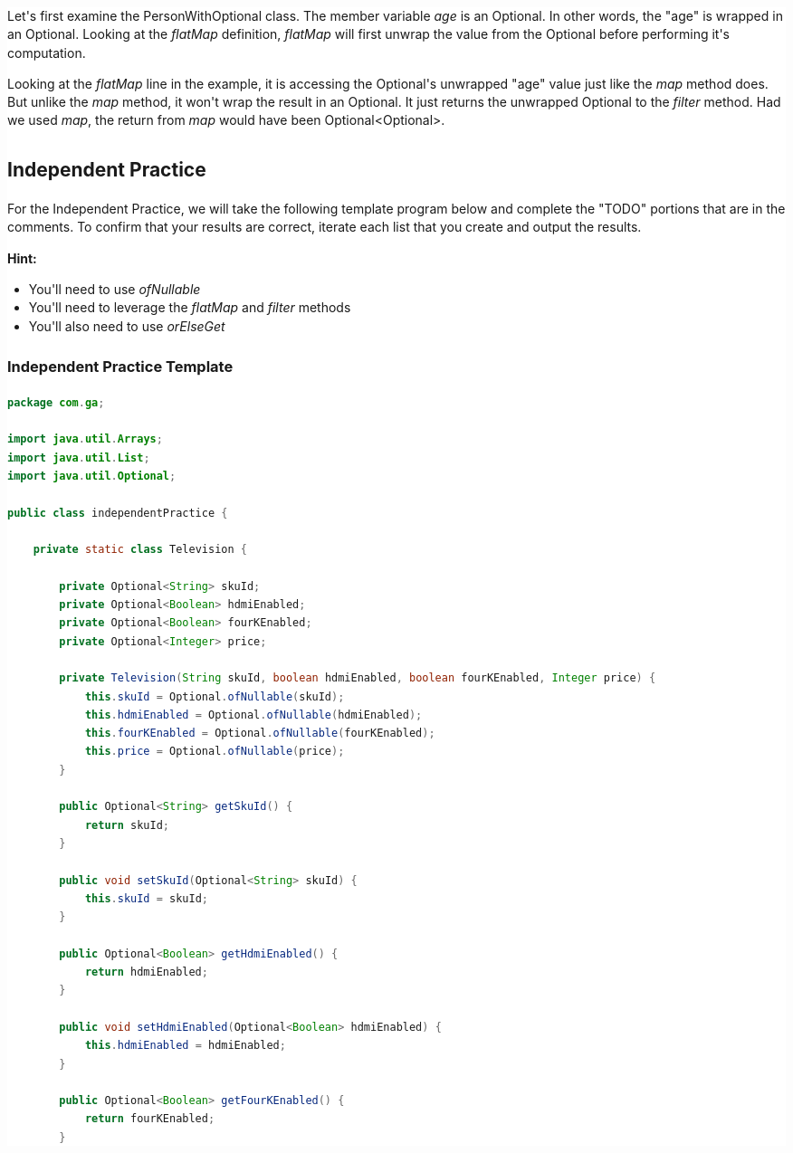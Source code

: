 Let's first examine the PersonWithOptional class.  The member variable _age_ is an Optional<Integer>.  In other words, the "age" is wrapped in an Optional. Looking at the _flatMap_ definition, _flatMap_ will first unwrap the value from the Optional before performing it's computation.  

Looking at the _flatMap_ line in the example, it is accessing the Optional<PersonWithOptional>'s unwrapped "age" value just like the _map_ method does. But unlike the _map_ method, it won't wrap the result in an Optional.  It just returns the unwrapped Optional<Integer> to the _filter_ method.  Had we used _map_, the return from _map_ would have been Optional<Optional<Integer>>.


## Independent Practice
For the Independent Practice, we will take the following template program below and complete 
the "TODO" portions that are in the comments.  To confirm that your results are correct,
iterate each list that you create and output the results.  

**Hint:**  
- You'll need to use _ofNullable_
- You'll need to leverage the _flatMap_ and _filter_ methods
- You'll also need to use _orElseGet_

### Independent Practice Template

```java
package com.ga;

import java.util.Arrays;
import java.util.List;
import java.util.Optional;

public class independentPractice {

    private static class Television {

        private Optional<String> skuId;
        private Optional<Boolean> hdmiEnabled;
        private Optional<Boolean> fourKEnabled;
        private Optional<Integer> price;

        private Television(String skuId, boolean hdmiEnabled, boolean fourKEnabled, Integer price) {
            this.skuId = Optional.ofNullable(skuId);
            this.hdmiEnabled = Optional.ofNullable(hdmiEnabled);
            this.fourKEnabled = Optional.ofNullable(fourKEnabled);
            this.price = Optional.ofNullable(price);
        }

        public Optional<String> getSkuId() {
            return skuId;
        }

        public void setSkuId(Optional<String> skuId) {
            this.skuId = skuId;
        }

        public Optional<Boolean> getHdmiEnabled() {
            return hdmiEnabled;
        }

        public void setHdmiEnabled(Optional<Boolean> hdmiEnabled) {
            this.hdmiEnabled = hdmiEnabled;
        }

        public Optional<Boolean> getFourKEnabled() {
            return fourKEnabled;
        }
```